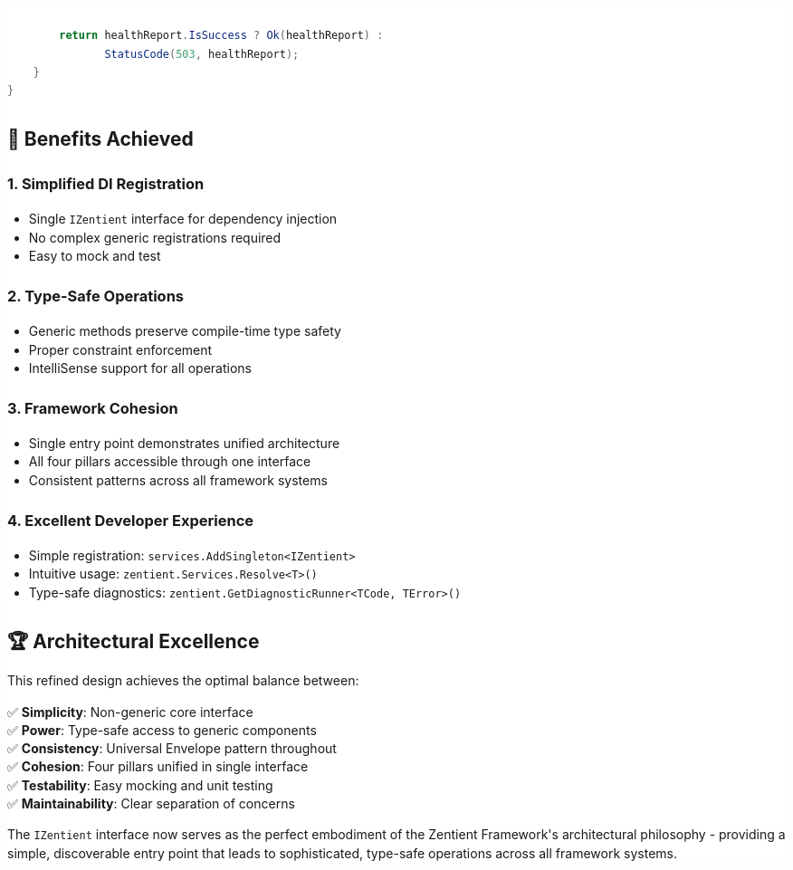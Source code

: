 ```csharp
            
        return healthReport.IsSuccess ? Ok(healthReport) : 
               StatusCode(503, healthReport);
    }
}
```

## 🎯 **Benefits Achieved**

### **1. Simplified DI Registration**
- Single `IZentient` interface for dependency injection
- No complex generic registrations required
- Easy to mock and test

### **2. Type-Safe Operations**
- Generic methods preserve compile-time type safety
- Proper constraint enforcement
- IntelliSense support for all operations

### **3. Framework Cohesion**
- Single entry point demonstrates unified architecture
- All four pillars accessible through one interface
- Consistent patterns across all framework systems

### **4. Excellent Developer Experience**
- Simple registration: `services.AddSingleton<IZentient>`
- Intuitive usage: `zentient.Services.Resolve<T>()`
- Type-safe diagnostics: `zentient.GetDiagnosticRunner<TCode, TError>()`

## 🏆 **Architectural Excellence**

This refined design achieves the optimal balance between:

✅ **Simplicity**: Non-generic core interface  
✅ **Power**: Type-safe access to generic components  
✅ **Consistency**: Universal Envelope pattern throughout  
✅ **Cohesion**: Four pillars unified in single interface  
✅ **Testability**: Easy mocking and unit testing  
✅ **Maintainability**: Clear separation of concerns  

The `IZentient` interface now serves as the perfect embodiment of the Zentient Framework's architectural philosophy - providing a simple, discoverable entry point that leads to sophisticated, type-safe operations across all framework systems.
